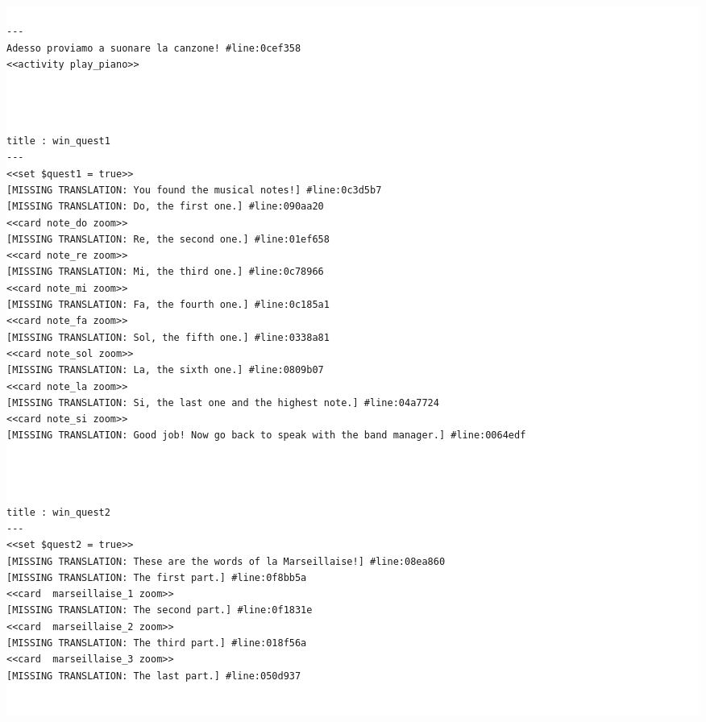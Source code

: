 <div class="yarn-node" data-title="win_order">
<pre class="yarn-code"><code>
<span class="yarn-header-dim">---</span>
<span class="yarn-line">Adesso proviamo a suonare la canzone!</span> <span class="yarn-meta">#line:0cef358 </span>
<span class="yarn-cmd">&lt;&lt;activity play_piano&gt;&gt;</span>

</code>
</pre>
</div>

<div class="yarn-node">
<pre class="yarn-code"><code>
<span class="yarn-header-dim">title : win_quest1</span>
<span class="yarn-header-dim">---</span>
<span class="yarn-cmd">&lt;&lt;set $quest1 = true&gt;&gt;</span>
<span class="yarn-line">[MISSING TRANSLATION: You found the musical notes!]</span> <span class="yarn-meta">#line:0c3d5b7 </span>
<span class="yarn-line">[MISSING TRANSLATION: Do, the first one.]</span> <span class="yarn-meta">#line:090aa20 </span>
<span class="yarn-cmd">&lt;&lt;card note_do zoom&gt;&gt;</span>
<span class="yarn-line">[MISSING TRANSLATION: Re, the second one.]</span> <span class="yarn-meta">#line:01ef658 </span>
<span class="yarn-cmd">&lt;&lt;card note_re zoom&gt;&gt;</span>
<span class="yarn-line">[MISSING TRANSLATION: Mi, the third one.]</span> <span class="yarn-meta">#line:0c78966 </span>
<span class="yarn-cmd">&lt;&lt;card note_mi zoom&gt;&gt;</span>
<span class="yarn-line">[MISSING TRANSLATION: Fa, the fourth one.]</span> <span class="yarn-meta">#line:0c185a1 </span>
<span class="yarn-cmd">&lt;&lt;card note_fa zoom&gt;&gt;</span>
<span class="yarn-line">[MISSING TRANSLATION: Sol, the fifth one.]</span> <span class="yarn-meta">#line:0338a81 </span>
<span class="yarn-cmd">&lt;&lt;card note_sol zoom&gt;&gt;</span>
<span class="yarn-line">[MISSING TRANSLATION: La, the sixth one.]</span> <span class="yarn-meta">#line:0809b07 </span>
<span class="yarn-cmd">&lt;&lt;card note_la zoom&gt;&gt;</span>
<span class="yarn-line">[MISSING TRANSLATION: Si, the last one and the highest note.]</span> <span class="yarn-meta">#line:04a7724 </span>
<span class="yarn-cmd">&lt;&lt;card note_si zoom&gt;&gt;</span>
<span class="yarn-line">[MISSING TRANSLATION: Good job! Now go back to speak with the band manager.]</span> <span class="yarn-meta">#line:0064edf </span>



</code>
</pre>
</div>

<div class="yarn-node">
<pre class="yarn-code"><code>
<span class="yarn-header-dim">title : win_quest2</span>
<span class="yarn-header-dim">---</span>
<span class="yarn-cmd">&lt;&lt;set $quest2 = true&gt;&gt;</span>
<span class="yarn-line">[MISSING TRANSLATION: These are the words of la Marseillaise!]</span> <span class="yarn-meta">#line:08ea860 </span>
<span class="yarn-line">[MISSING TRANSLATION: The first part.]</span> <span class="yarn-meta">#line:0f8bb5a </span>
<span class="yarn-cmd">&lt;&lt;card  marseillaise_1 zoom&gt;&gt;</span>
<span class="yarn-line">[MISSING TRANSLATION: The second part.]</span> <span class="yarn-meta">#line:0f1831e </span>
<span class="yarn-cmd">&lt;&lt;card  marseillaise_2 zoom&gt;&gt;</span>
<span class="yarn-line">[MISSING TRANSLATION: The third part.]</span> <span class="yarn-meta">#line:018f56a </span>
<span class="yarn-cmd">&lt;&lt;card  marseillaise_3 zoom&gt;&gt;</span>
<span class="yarn-line">[MISSING TRANSLATION: The last part.]</span> <span class="yarn-meta">#line:050d937 </span>